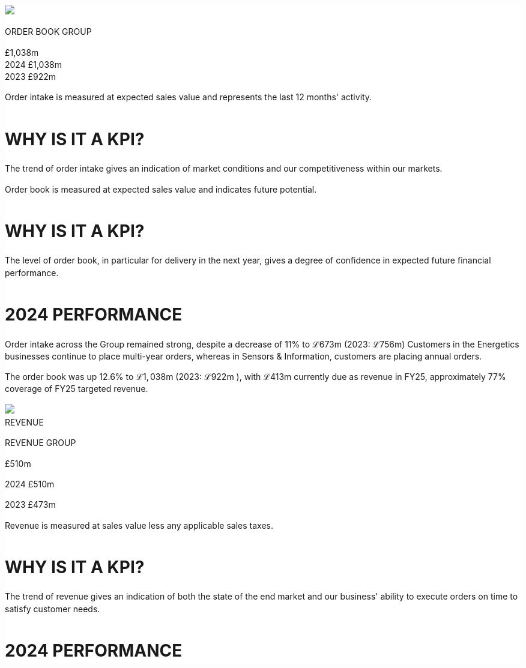 ![](images/10f5abce53fa11babfd92d9bd2a75d84e5f93e31764c751c3143a3fa5fa5cfe3.jpg)

ORDER BOOK GROUP

£1,038m  
2024 £1,038m  
2023 £922m

Order intake is measured at expected sales value and represents the last 12 months' activity.

# WHY IS IT A KPI?

The trend of order intake gives an indication of market conditions and our competitiveness within our markets.

Order book is measured at expected sales value and indicates future potential.

# WHY IS IT A KPI?

The level of order book, in particular for delivery in the next year, gives a degree of confidence in expected future financial performance.

# 2024 PERFORMANCE

Order intake across the Group remained strong, despite a decrease of  $11\%$  to  $\mathcal{L}673\mathrm{m}$  (2023:  $\mathcal{L}756\mathrm{m})$  Customers in the Energetics businesses continue to place multi-year orders, whereas in Sensors & Information, customers are placing annual orders.

The order book was up  $12.6\%$  to  $\mathcal{L}1,038\mathrm{m}$  (2023:  $\mathcal{L}922\mathrm{m}$ ), with  $\mathcal{L}413\mathrm{m}$  currently due as revenue in FY25, approximately  $77\%$  coverage of FY25 targeted revenue.

![](images/faa529a7f4d8fbe4b61cec1f42db86da756ae4b739a8e0867345df41e3ee3667.jpg)  
REVENUE

REVENUE GROUP

£510m

2024 £510m

2023 £473m

Revenue is measured at sales value less any applicable sales taxes.

# WHY IS IT A KPI?

The trend of revenue gives an indication of both the state of the end market and our business' ability to execute orders on time to satisfy customer needs.

# 2024 PERFORMANCE
